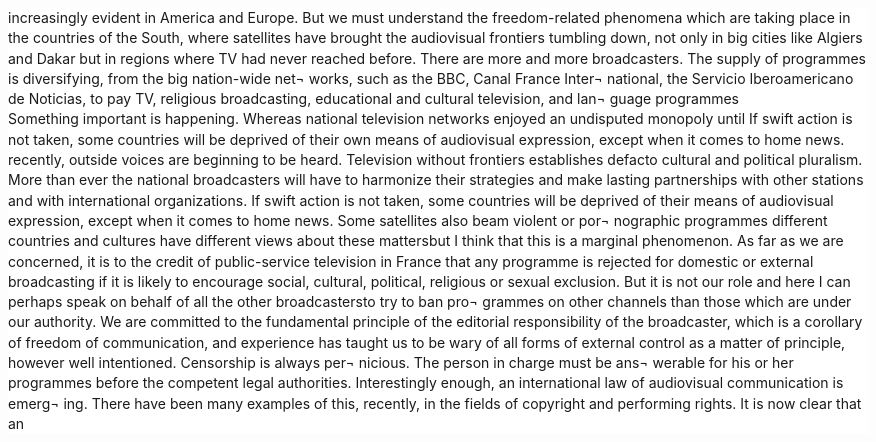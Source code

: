increasingly evident in America and Europe.
But we must understand the freedom-related
phenomena which are taking place in the
countries of the South, where satellites have
brought the audiovisual frontiers tumbling
down, not only in big cities like Algiers and
Dakar but in regions where TV had never
reached before. There are more and more
broadcasters. The supply of programmes is
diversifying, from the big nation-wide net¬
works, such as the BBC, Canal France Inter¬
national, the Servicio Iberoamericano de
Noticias, to pay TV, religious broadcasting,
educational and cultural television, and lan¬
guage programmes	
Something important is happening.
Whereas national television networks
enjoyed an undisputed monopoly until
If swift action is not taken,
some countries will be
deprived of their own
means of audiovisual
expression, except when it
comes to home news.
recently, outside voices are beginning to be
heard. Television without frontiers establishes
defacto cultural and political pluralism. More
than ever the national broadcasters will have
to harmonize their strategies and make lasting
partnerships with other stations and with
international organizations. If swift action is
not taken, some countries will be deprived of
their means of audiovisual expression, except
when it comes to home news.
Some satellites also beam violent or por¬
nographic programmes different countries
and cultures have different views about these
mattersbut I think that this is a marginal
phenomenon.
As far as we are concerned, it is to the
credit of public-service television in France
that any programme is rejected for domestic
or external broadcasting if it is likely to
encourage social, cultural, political, religious
or sexual exclusion. But it is not our role
and here I can perhaps speak on behalf of all
the other broadcastersto try to ban pro¬
grammes on other channels than those
which are under our authority.
We are committed to the fundamental
principle of the editorial responsibility of the
broadcaster, which is a corollary of freedom
of communication, and experience has
taught us to be wary of all forms of external
control as a matter of principle, however
well intentioned. Censorship is always per¬
nicious. The person in charge must be ans¬
werable for his or her programmes before
the competent legal authorities.
Interestingly enough, an international
law of audiovisual communication is emerg¬
ing. There have been many examples of
this, recently, in the fields of copyright and
performing rights. It is now clear that an